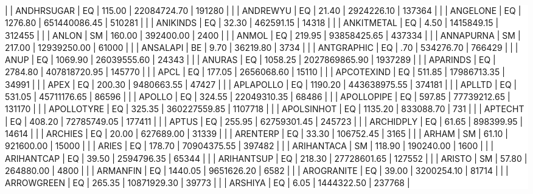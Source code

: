 |  | ANDHRSUGAR | EQ | 115.00 | 22084724.70 | 191280 |
|  | ANDREWYU | EQ | 21.40 | 2924226.10 | 137364 |
|  | ANGELONE | EQ | 1276.80 | 651440086.45 | 510281 |
|  | ANIKINDS | EQ | 32.30 | 462591.15 | 14318 |
|  | ANKITMETAL | EQ | 4.50 | 1415849.15 | 312455 |
|  | ANLON | SM | 160.00 | 392400.00 | 2400 |
|  | ANMOL | EQ | 219.95 | 93858425.65 | 437334 |
|  | ANNAPURNA | SM | 217.00 | 12939250.00 | 61000 |
|  | ANSALAPI | BE | 9.70 | 36219.80 | 3734 |
|  | ANTGRAPHIC | EQ | .70 | 534276.70 | 766429 |
|  | ANUP | EQ | 1069.90 | 26039555.60 | 24343 |
|  | ANURAS | EQ | 1058.25 | 2027869865.90 | 1937289 |
|  | APARINDS | EQ | 2784.80 | 407818720.95 | 145770 |
|  | APCL | EQ | 177.05 | 2656068.60 | 15110 |
|  | APCOTEXIND | EQ | 511.85 | 17986713.35 | 34991 |
|  | APEX | EQ | 200.30 | 9480663.55 | 47427 |
|  | APLAPOLLO | EQ | 1190.20 | 443638975.55 | 374181 |
|  | APLLTD | EQ | 531.05 | 45711176.65 | 86596 |
|  | APOLLO | EQ | 324.55 | 22049310.35 | 68486 |
|  | APOLLOPIPE | EQ | 597.85 | 77739212.65 | 131170 |
|  | APOLLOTYRE | EQ | 325.35 | 360227559.85 | 1107718 |
|  | APOLSINHOT | EQ | 1135.20 | 833088.70 | 731 |
|  | APTECHT | EQ | 408.20 | 72785749.05 | 177411 |
|  | APTUS | EQ | 255.95 | 62759301.45 | 245723 |
|  | ARCHIDPLY | EQ | 61.65 | 898399.95 | 14614 |
|  | ARCHIES | EQ | 20.00 | 627689.00 | 31339 |
|  | ARENTERP | EQ | 33.30 | 106752.45 | 3165 |
|  | ARHAM | SM | 61.10 | 921600.00 | 15000 |
|  | ARIES | EQ | 178.70 | 70904375.55 | 397482 |
|  | ARIHANTACA | SM | 118.90 | 190240.00 | 1600 |
|  | ARIHANTCAP | EQ | 39.50 | 2594796.35 | 65344 |
|  | ARIHANTSUP | EQ | 218.30 | 27728601.65 | 127552 |
|  | ARISTO | SM | 57.80 | 264880.00 | 4800 |
|  | ARMANFIN | EQ | 1440.05 | 9651626.20 | 6582 |
|  | AROGRANITE | EQ | 39.00 | 3200254.10 | 81714 |
|  | ARROWGREEN | EQ | 265.35 | 10871929.30 | 39773 |
|  | ARSHIYA | EQ | 6.05 | 1444322.50 | 237768 |